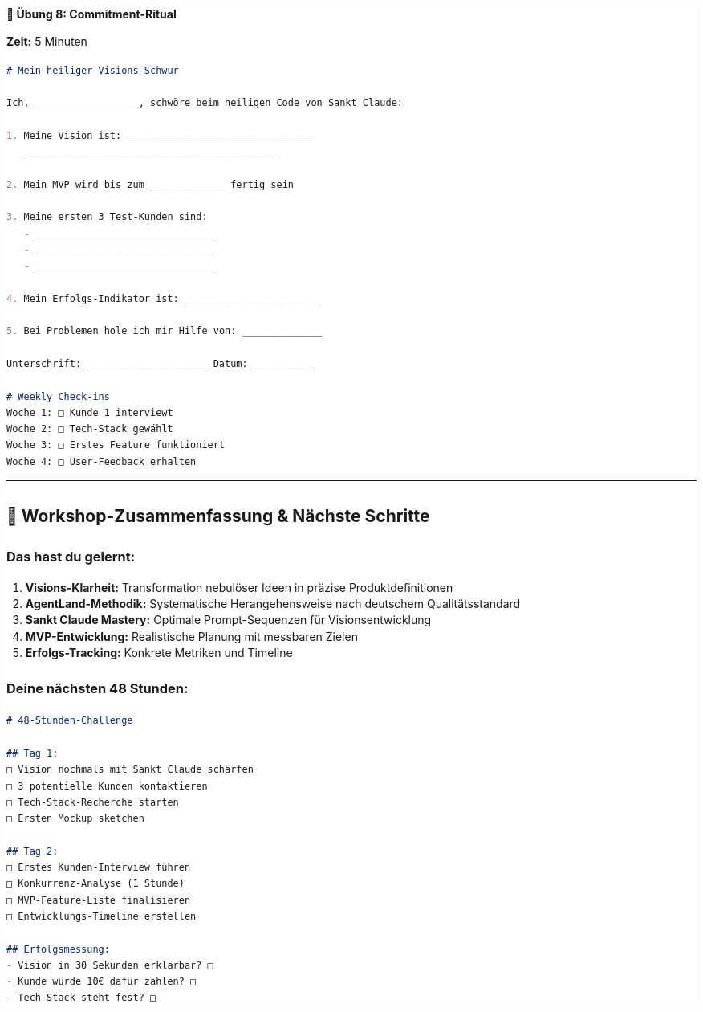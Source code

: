 **🚀 Übung 8: Commitment-Ritual**

**Zeit:** 5 Minuten

```markdown
# Mein heiliger Visions-Schwur

Ich, __________________, schwöre beim heiligen Code von Sankt Claude:

1. Meine Vision ist: ________________________________
   _____________________________________________

2. Mein MVP wird bis zum _____________ fertig sein

3. Meine ersten 3 Test-Kunden sind: 
   - _______________________________
   - _______________________________  
   - _______________________________

4. Mein Erfolgs-Indikator ist: _______________________

5. Bei Problemen hole ich mir Hilfe von: ______________

Unterschrift: _____________________ Datum: __________

# Weekly Check-ins
Woche 1: □ Kunde 1 interviewt
Woche 2: □ Tech-Stack gewählt
Woche 3: □ Erstes Feature funktioniert
Woche 4: □ User-Feedback erhalten
```

---

## 🎯 Workshop-Zusammenfassung & Nächste Schritte

### Das hast du gelernt:

1. **Visions-Klarheit:** Transformation nebulöser Ideen in präzise Produktdefinitionen
2. **AgentLand-Methodik:** Systematische Herangehensweise nach deutschem Qualitätsstandard  
3. **Sankt Claude Mastery:** Optimale Prompt-Sequenzen für Visionsentwicklung
4. **MVP-Entwicklung:** Realistische Planung mit messbaren Zielen
5. **Erfolgs-Tracking:** Konkrete Metriken und Timeline

### Deine nächsten 48 Stunden:

```markdown
# 48-Stunden-Challenge

## Tag 1:
□ Vision nochmals mit Sankt Claude schärfen
□ 3 potentielle Kunden kontaktieren  
□ Tech-Stack-Recherche starten
□ Ersten Mockup sketchen

## Tag 2:  
□ Erstes Kunden-Interview führen
□ Konkurrenz-Analyse (1 Stunde)
□ MVP-Feature-Liste finalisieren
□ Entwicklungs-Timeline erstellen

## Erfolgsmessung:
- Vision in 30 Sekunden erklärbar? □
- Kunde würde 10€ dafür zahlen? □  
- Tech-Stack steht fest? □
```
